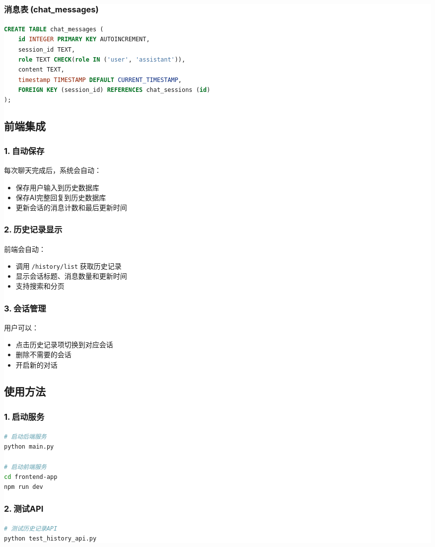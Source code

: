 ### 消息表 (chat_messages)
```sql
CREATE TABLE chat_messages (
    id INTEGER PRIMARY KEY AUTOINCREMENT,
    session_id TEXT,
    role TEXT CHECK(role IN ('user', 'assistant')),
    content TEXT,
    timestamp TIMESTAMP DEFAULT CURRENT_TIMESTAMP,
    FOREIGN KEY (session_id) REFERENCES chat_sessions (id)
);
```

## 前端集成

### 1. 自动保存

每次聊天完成后，系统会自动：
- 保存用户输入到历史数据库
- 保存AI完整回复到历史数据库
- 更新会话的消息计数和最后更新时间

### 2. 历史记录显示

前端会自动：
- 调用 `/history/list` 获取历史记录
- 显示会话标题、消息数量和更新时间
- 支持搜索和分页

### 3. 会话管理

用户可以：
- 点击历史记录项切换到对应会话
- 删除不需要的会话
- 开启新的对话

## 使用方法

### 1. 启动服务

```bash
# 启动后端服务
python main.py

# 启动前端服务
cd frontend-app
npm run dev
```

### 2. 测试API

```bash
# 测试历史记录API
python test_history_api.py
```
